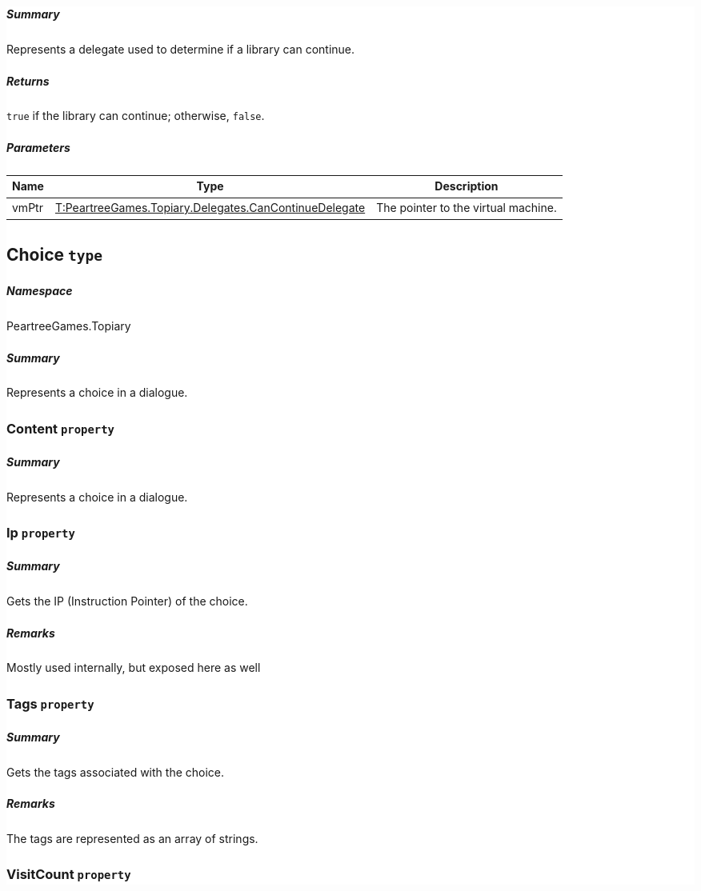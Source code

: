 ##### Summary

Represents a delegate used to determine if a library can continue.

##### Returns

`true` if the library can continue; otherwise, `false`.

##### Parameters

| Name | Type | Description |
| ---- | ---- | ----------- |
| vmPtr | [T:PeartreeGames.Topiary.Delegates.CanContinueDelegate](#T-T-PeartreeGames-Topiary-Delegates-CanContinueDelegate 'T:PeartreeGames.Topiary.Delegates.CanContinueDelegate') | The pointer to the virtual machine. |

<a name='T-PeartreeGames-Topiary-Choice'></a>
## Choice `type`

##### Namespace

PeartreeGames.Topiary

##### Summary

Represents a choice in a dialogue.

<a name='P-PeartreeGames-Topiary-Choice-Content'></a>
### Content `property`

##### Summary

Represents a choice in a dialogue.

<a name='P-PeartreeGames-Topiary-Choice-Ip'></a>
### Ip `property`

##### Summary

Gets the IP (Instruction Pointer) of the choice.

##### Remarks

Mostly used internally, but exposed here as well

<a name='P-PeartreeGames-Topiary-Choice-Tags'></a>
### Tags `property`

##### Summary

Gets the tags associated with the choice.

##### Remarks

The tags are represented as an array of strings.

<a name='P-PeartreeGames-Topiary-Choice-VisitCount'></a>
### VisitCount `property`
